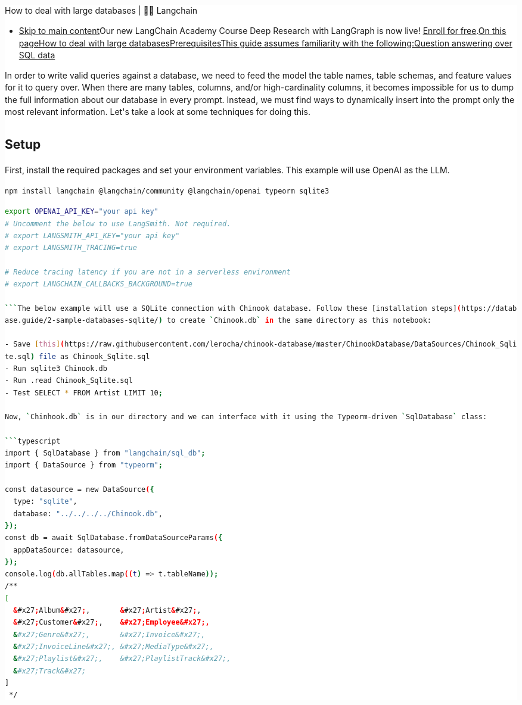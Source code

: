 How to deal with large databases | 🦜️🔗 Langchain
- [Skip to main content](#__docusaurus_skipToContent_fallback)Our new LangChain Academy Course Deep Research with LangGraph is now live! [Enroll for free](https://academy.langchain.com/courses/deep-research-with-langgraph/?utm_medium=internal&utm_source=docs&utm_campaign=q3-2025_deep-research-course_co).[On this pageHow to deal with large databasesPrerequisitesThis guide assumes familiarity with the following:Question answering over SQL data](/docs/tutorials/sql_qa)

In order to write valid queries against a database, we need to feed the model the table names, table schemas, and feature values for it to query over. When there are many tables, columns, and/or high-cardinality columns, it becomes impossible for us to dump the full information about our database in every prompt. Instead, we must find ways to dynamically insert into the prompt only the most relevant information. Let&#x27;s take a look at some techniques for doing this.

## Setup[​](#setup)

First, install the required packages and set your environment variables. This example will use OpenAI as the LLM.

```bash
npm install langchain @langchain/community @langchain/openai typeorm sqlite3

```

```bash
export OPENAI_API_KEY="your api key"
# Uncomment the below to use LangSmith. Not required.
# export LANGSMITH_API_KEY="your api key"
# export LANGSMITH_TRACING=true

# Reduce tracing latency if you are not in a serverless environment
# export LANGCHAIN_CALLBACKS_BACKGROUND=true

```The below example will use a SQLite connection with Chinook database. Follow these [installation steps](https://database.guide/2-sample-databases-sqlite/) to create `Chinook.db` in the same directory as this notebook:

- Save [this](https://raw.githubusercontent.com/lerocha/chinook-database/master/ChinookDatabase/DataSources/Chinook_Sqlite.sql) file as Chinook_Sqlite.sql
- Run sqlite3 Chinook.db
- Run .read Chinook_Sqlite.sql
- Test SELECT * FROM Artist LIMIT 10;

Now, `Chinhook.db` is in our directory and we can interface with it using the Typeorm-driven `SqlDatabase` class:

```typescript
import { SqlDatabase } from "langchain/sql_db";
import { DataSource } from "typeorm";

const datasource = new DataSource({
  type: "sqlite",
  database: "../../../../Chinook.db",
});
const db = await SqlDatabase.fromDataSourceParams({
  appDataSource: datasource,
});
console.log(db.allTables.map((t) => t.tableName));
/**
[
  &#x27;Album&#x27;,       &#x27;Artist&#x27;,
  &#x27;Customer&#x27;,    &#x27;Employee&#x27;,
  &#x27;Genre&#x27;,       &#x27;Invoice&#x27;,
  &#x27;InvoiceLine&#x27;, &#x27;MediaType&#x27;,
  &#x27;Playlist&#x27;,    &#x27;PlaylistTrack&#x27;,
  &#x27;Track&#x27;
]
 */

```